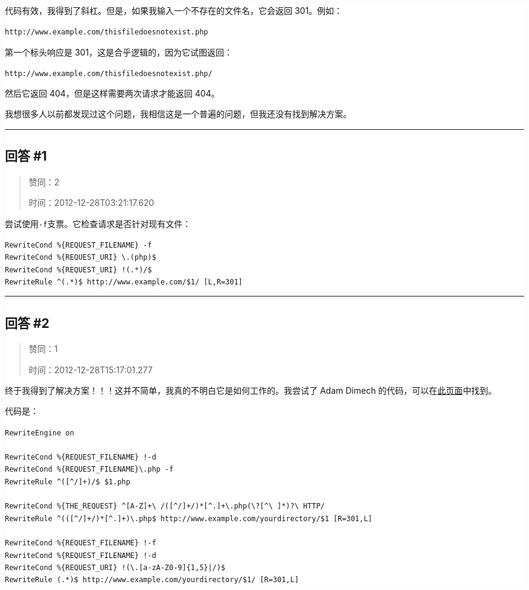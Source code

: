 代码有效，我得到了斜杠。但是，如果我输入一个不存在的文件名，它会返回 301。例如：

```
http://www.example.com/thisfiledoesnotexist.php 
```

第一个标头响应是 301，这是合乎逻辑的，因为它试图返回：

```
http://www.example.com/thisfiledoesnotexist.php/ 
```

然后它返回 404，但是这样需要两次请求才能返回 404。

我想很多人以前都发现过这个问题，我相信这是一个普遍的问题，但我还没有找到解决方案。

* * *

## 回答 #1

> 赞同：2
> 
> 时间：2012-12-28T03:21:17.620

尝试使用`-f`支票。它检查请求是否针对现有文件：

```
RewriteCond %{REQUEST_FILENAME} -f
RewriteCond %{REQUEST_URI} \.(php)$
RewriteCond %{REQUEST_URI} !(.*)/$
RewriteRule ^(.*)$ http://www.example.com/$1/ [L,R=301] 
```

* * *

## 回答 #2

> 赞同：1
> 
> 时间：2012-12-28T15:17:01.277

终于我得到了解决方案！！！这并不简单，我真的不明白它是如何工作的。我尝试了 Adam Dimech 的代码，可以在[此页面](http://code.adonline.id.au/hide-file-extensions-add-trailing-slash/)中找到。

代码是：

```
RewriteEngine on

RewriteCond %{REQUEST_FILENAME} !-d
RewriteCond %{REQUEST_FILENAME}\.php -f
RewriteRule ^([^/]+)/$ $1.php

RewriteCond %{THE_REQUEST} ^[A-Z]+\ /([^/]+/)*[^.]+\.php(\?[^\ ]*)?\ HTTP/
RewriteRule ^(([^/]+/)*[^.]+)\.php$ http://www.example.com/yourdirectory/$1 [R=301,L]

RewriteCond %{REQUEST_FILENAME} !-f
RewriteCond %{REQUEST_FILENAME} !-d
RewriteCond %{REQUEST_URI} !(\.[a-zA-Z0-9]{1,5}|/)$
RewriteRule (.*)$ http://www.example.com/yourdirectory/$1/ [R=301,L] 
```
